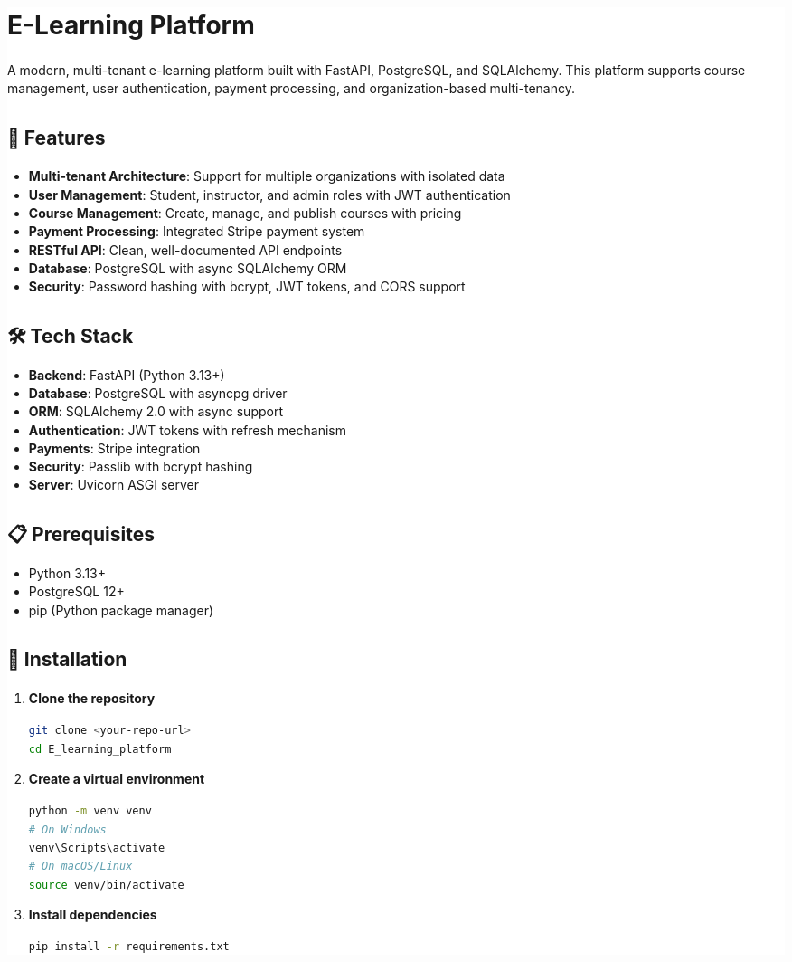 # E-Learning Platform

A modern, multi-tenant e-learning platform built with FastAPI, PostgreSQL, and SQLAlchemy. This platform supports course management, user authentication, payment processing, and organization-based multi-tenancy.

## 🚀 Features

- **Multi-tenant Architecture**: Support for multiple organizations with isolated data
- **User Management**: Student, instructor, and admin roles with JWT authentication
- **Course Management**: Create, manage, and publish courses with pricing
- **Payment Processing**: Integrated Stripe payment system
- **RESTful API**: Clean, well-documented API endpoints
- **Database**: PostgreSQL with async SQLAlchemy ORM
- **Security**: Password hashing with bcrypt, JWT tokens, and CORS support

## 🛠️ Tech Stack

- **Backend**: FastAPI (Python 3.13+)
- **Database**: PostgreSQL with asyncpg driver
- **ORM**: SQLAlchemy 2.0 with async support
- **Authentication**: JWT tokens with refresh mechanism
- **Payments**: Stripe integration
- **Security**: Passlib with bcrypt hashing
- **Server**: Uvicorn ASGI server

## 📋 Prerequisites

- Python 3.13+
- PostgreSQL 12+
- pip (Python package manager)

## 🔧 Installation

1. **Clone the repository**
   ```bash
   git clone <your-repo-url>
   cd E_learning_platform
   ```

2. **Create a virtual environment**
   ```bash
   python -m venv venv
   # On Windows
   venv\Scripts\activate
   # On macOS/Linux
   source venv/bin/activate
   ```

3. **Install dependencies**
   ```bash
   pip install -r requirements.txt
   ```

